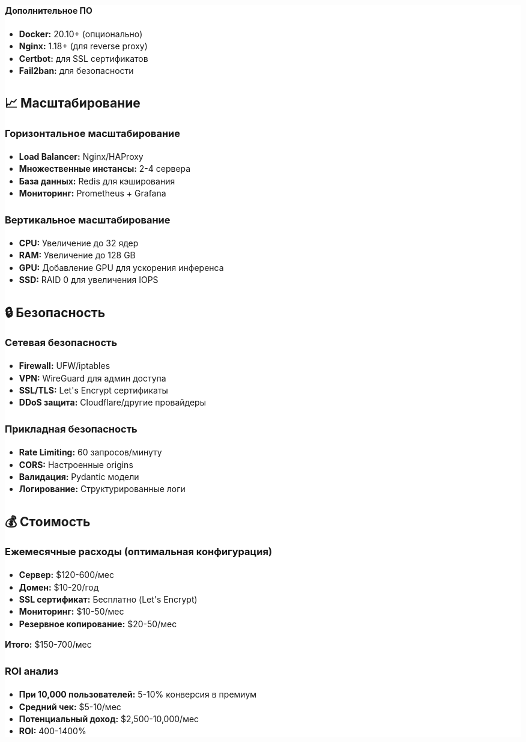 #### Дополнительное ПО
- **Docker:** 20.10+ (опционально)
- **Nginx:** 1.18+ (для reverse proxy)
- **Certbot:** для SSL сертификатов
- **Fail2ban:** для безопасности

## 📈 Масштабирование

### Горизонтальное масштабирование
- **Load Balancer:** Nginx/HAProxy
- **Множественные инстансы:** 2-4 сервера
- **База данных:** Redis для кэширования
- **Мониторинг:** Prometheus + Grafana

### Вертикальное масштабирование
- **CPU:** Увеличение до 32 ядер
- **RAM:** Увеличение до 128 GB
- **GPU:** Добавление GPU для ускорения инференса
- **SSD:** RAID 0 для увеличения IOPS

## 🔒 Безопасность

### Сетевая безопасность
- **Firewall:** UFW/iptables
- **VPN:** WireGuard для админ доступа
- **SSL/TLS:** Let's Encrypt сертификаты
- **DDoS защита:** Cloudflare/другие провайдеры

### Прикладная безопасность
- **Rate Limiting:** 60 запросов/минуту
- **CORS:** Настроенные origins
- **Валидация:** Pydantic модели
- **Логирование:** Структурированные логи

## 💰 Стоимость

### Ежемесячные расходы (оптимальная конфигурация)
- **Сервер:** $120-600/мес
- **Домен:** $10-20/год
- **SSL сертификат:** Бесплатно (Let's Encrypt)
- **Мониторинг:** $10-50/мес
- **Резервное копирование:** $20-50/мес

**Итого:** $150-700/мес

### ROI анализ
- **При 10,000 пользователей:** 5-10% конверсия в премиум
- **Средний чек:** $5-10/мес
- **Потенциальный доход:** $2,500-10,000/мес
- **ROI:** 400-1400%
